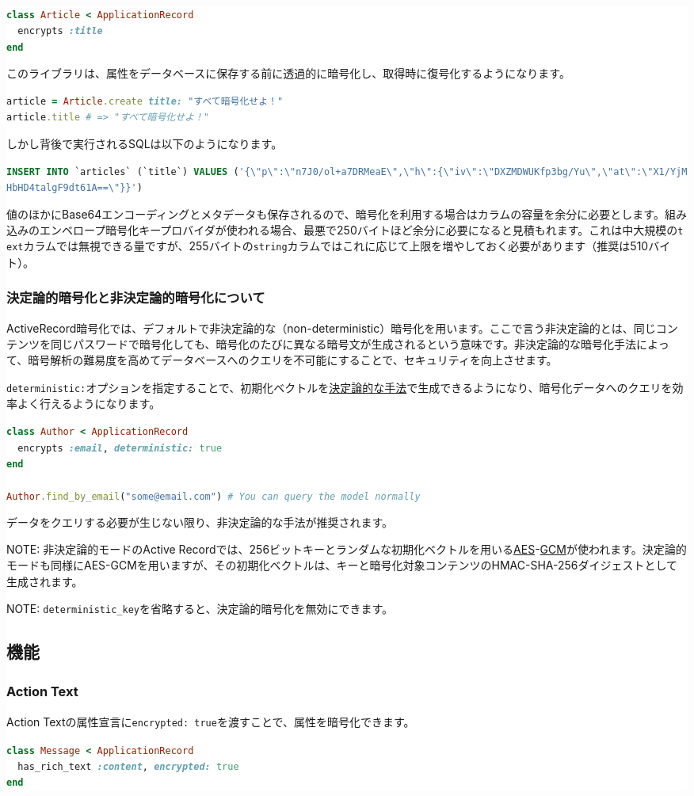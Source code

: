 ```ruby
class Article < ApplicationRecord
  encrypts :title
end
````

このライブラリは、属性をデータベースに保存する前に透過的に暗号化し、取得時に復号化するようになります。

```ruby
article = Article.create title: "すべて暗号化せよ！"
article.title # => "すべて暗号化せよ！"
```

しかし背後で実行されるSQLは以下のようになります。

```sql
INSERT INTO `articles` (`title`) VALUES ('{\"p\":\"n7J0/ol+a7DRMeaE\",\"h\":{\"iv\":\"DXZMDWUKfp3bg/Yu\",\"at\":\"X1/YjMHbHD4talgF9dt61A==\"}}')
```

値のほかにBase64エンコーディングとメタデータも保存されるので、暗号化を利用する場合はカラムの容量を余分に必要とします。組み込みのエンベロープ暗号化キープロバイダが使われる場合、最悪で250バイトほど余分に必要になると見積もれます。これは中大規模の`text`カラムでは無視できる量ですが、255バイトの`string`カラムではこれに応じて上限を増やしておく必要があります（推奨は510バイト）。

### 決定論的暗号化と非決定論的暗号化について

ActiveRecord暗号化では、デフォルトで非決定論的な（non-deterministic）暗号化を用います。ここで言う非決定論的とは、同じコンテンツを同じパスワードで暗号化しても、暗号化のたびに異なる暗号文が生成されるという意味です。非決定論的な暗号化手法によって、暗号解析の難易度を高めてデータベースへのクエリを不可能にすることで、セキュリティを向上させます。

`deterministic:`オプションを指定することで、初期化ベクトルを[決定論的な手法](https://ja.wikipedia.org/wiki/%E6%B1%BA%E5%AE%9A%E7%9A%84%E3%82%A2%E3%83%AB%E3%82%B4%E3%83%AA%E3%82%BA%E3%83%A0)で生成できるようになり、暗号化データへのクエリを効率よく行えるようになります。

```ruby
class Author < ApplicationRecord
  encrypts :email, deterministic: true
end

Author.find_by_email("some@email.com") # You can query the model normally
```

データをクエリする必要が生じない限り、非決定論的な手法が推奨されます。

NOTE: 非決定論的モードのActive Recordでは、256ビットキーとランダムな初期化ベクトルを用いる[AES](https://ja.wikipedia.org/wiki/Advanced_Encryption_Standard)-[GCM](https://ja.wikipedia.org/wiki/Galois/Counter_Mode)が使われます。決定論的モードも同様にAES-GCMを用いますが、その初期化ベクトルは、キーと暗号化対象コンテンツのHMAC-SHA-256ダイジェストとして生成されます。

NOTE: `deterministic_key`を省略すると、決定論的暗号化を無効にできます。

## 機能

### Action Text

Action Textの属性宣言に`encrypted: true`を渡すことで、属性を暗号化できます。

```ruby
class Message < ApplicationRecord
  has_rich_text :content, encrypted: true
end
```
